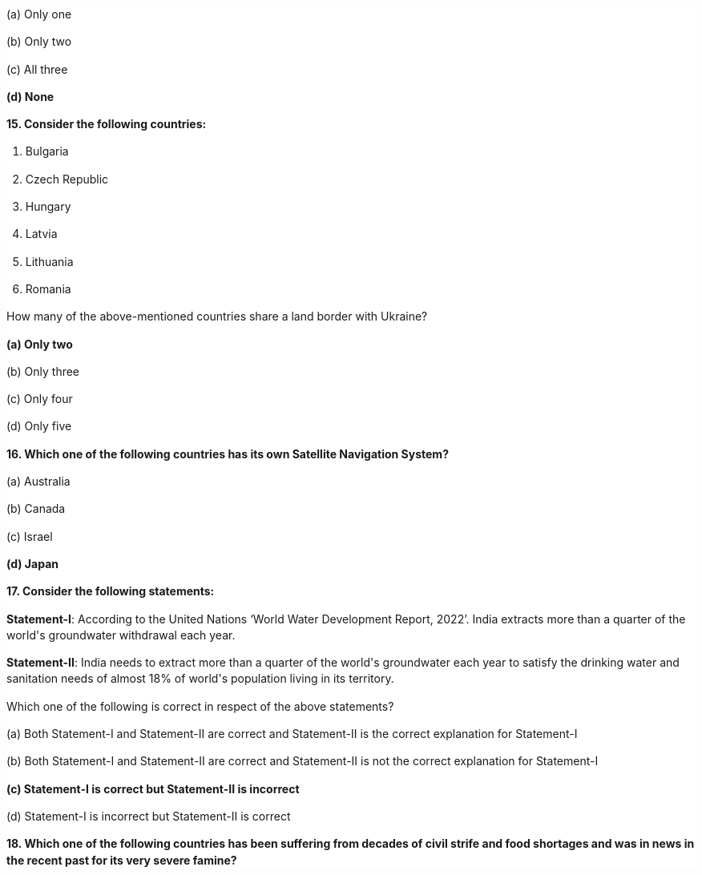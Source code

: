 (a) Only one

(b) Only two

(c) All three

**(d) None**

**15. Consider the following countries:**

1. Bulgaria

2. Czech Republic

3. Hungary

4. Latvia

5. Lithuania

6. Romania

How many of the above-mentioned countries share a land border with Ukraine?

**(a) Only two**

(b) Only three

(c) Only four

(d) Only five

**16. Which one of the following countries has its own Satellite Navigation System?**

(a) Australia

(b) Canada

(c) Israel

**(d) Japan**

**17. Consider the following statements:**

**Statement-I**: According to the United Nations ‘World Water Development Report, 2022’. India extracts more than a quarter of the world's groundwater withdrawal each year.

**Statement-II**: India needs to extract more than a quarter of the world's groundwater each year to satisfy the drinking water and sanitation needs of almost 18% of world's population living in its territory.

Which one of the following is correct in respect of the above statements?

(a) Both Statement-I and Statement-II are correct and Statement-II is the correct explanation for Statement-I

(b) Both Statement-I and Statement-II are correct and Statement-II is not the correct explanation for Statement-I

**(c) Statement-I is correct but Statement-II is incorrect**

(d) Statement-I is incorrect but Statement-II is correct

**18. Which one of the following countries has been suffering from decades of civil strife and food shortages and was in news in the recent past for its very severe famine?**
